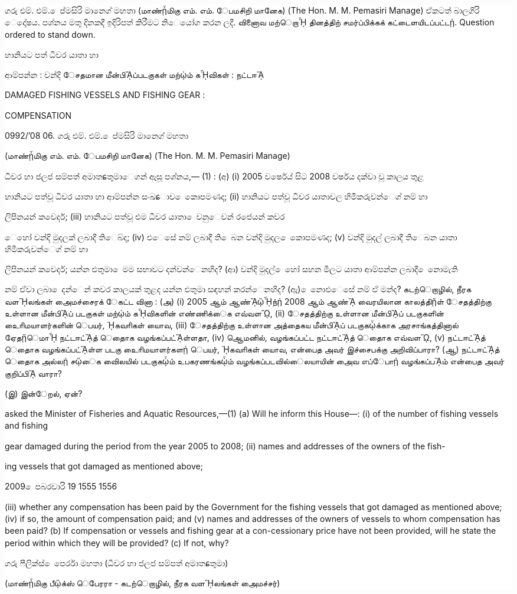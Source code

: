 ගරු එම්. එම්. ෙප්මසිරි මානෙග් මහතා (மாண்ᾗமிகு எம். எம். ேபமசிறி மானேக) (The Hon. M. M. Pemasiri Manage) ඒකටත් බාලගිරි ෙදෝෂය. පශ්නය මතු දිනකදී ඉදිරිපත් කිරීමට නිෙයෝග කරන ලදී. வினாைவ மற்ெறாᾞ தினத்திற் சமர்ப்பிக்கக் கட்டைளயிடப்பட்டᾐ. Question ordered to stand down.

හානියට පත් ධීවර යාතා හා

ආම්පන්න : වන්දි ேசதமான மீன்பிᾊப்படகுகள் மற்ᾠம் கᾞவிகள் : நட்டஈᾌ

DAMAGED FISHING VESSELS AND FISHING GEAR :

COMPENSATION

0992/’08 06. ගරු එම්. එම්. ෙප්මසිරි මානෙග් මහතා

(மாண்ᾗமிகு எம். எம். ேபமசிறி மானேக) (The Hon. M. M. Pemasiri Manage)

ධීවර හා ජලජ සම්පත් අමාතɕතුමාෙගන් ඇසූ පශ්නය,— (1) : (අ) (i) 2005 වර්ෂෙය් සිට 2008 වර්ෂය දක්වා වූ කාලය තුළ

හානියට පත්වූ ධීවර යාතා හා ආම්පන්න සංඛɕාව ෙකොපමණද; (ii) හානියට පත්වූ ධීවර යාතාවල හිමිකරුවන්ෙග් නම් හා

ලිපිනයන් කවෙර්ද; (iii) හානියට පත්වූ එම ධීවර යාතා ෙවනුෙවන් රජෙයන් කවර

ෙහෝ වන්දි මුදලක් ලබාදී තිෙබ්ද; (iv) එෙසේ නම් ලබාදී ති ෙබන වන්දි මුදල ෙකොපමණද; (v) වන්දි මුදල් ලබාදී තිෙබන යාතා හිමිකරුවන්ෙග් නම් හා

ලිපිනයන් කවෙර්ද; යන්න එතුමා ෙමම සභාවට දන්වන්ෙනහිද? (ආ) වන්දි මුදල් ෙහෝ සහන මිලට යාතා ආම්පන්න ලබාදී ෙනොමැති

නම් ඒවා ලබා ෙදන්ෙන් කවර කාලයක් තුළද යන්න එතුමා සඳහන් කරන්ෙනහිද? (ඇ) ෙනොඑෙසේ නම් ඒ මන්ද? கடற்ெறாழில், நீரக வளᾚலங்கள் அைமச்சைரக் ேகட்ட வினா : (அ) (i) 2005 ஆம் ஆண்ᾊᾢᾞந்ᾐ 2008 ஆம் ஆண்ᾌ வைரயிலான காலத்திᾔள் ேசதத்திற்கு உள்ளான மீன்பிᾊப் படகுகள் மற்ᾠம் கᾞவிகளின் எண்ணிக்ைக எவ்வளᾫ, (ii) ேசதத்திற்கு உள்ளான மீன்பிᾊப் படகுகளின் உாிைமயாளர்களின் ெபயர், ᾙகவாிகள் யாைவ, (iii) ேசதத்திற்கு உள்ளான அத்தைகய மீன்பிᾊப் படகுகᾦக்காக அரசாங்கத்தினால் ஏேதᾔெமாᾞ நட்டஈட்ᾌத் ெதாைக வழங்கப்பட்ᾌள்ளதா, (iv) ஆெமனில், வழங்கப்பட்ட நட்டஈட்ᾌத் ெதாைக எவ்வளᾫ, (v) நட்டஈட்ᾌத் ெதாைக வழங்கப்பட்ᾌள்ள படகு உாிைமயாளர்களᾐ ெபயர், ᾙகவாிகள் யாைவ, என்பைத அவர் இச்சைபக்கு அறிவிப்பாரா? (ஆ) நட்டஈட்ᾌத் ெதாைக அல்லᾐ சᾤைக விைலயில் படகுகᾦம் உபகரணங்கᾦம் வழங்கப்படவில்ைலயாயின் அைவ எப்ேபாᾐ வழங்கப்பᾌம் என்பைத அவர் குறிப்பிᾌ வாரா?

(இ) இன்ேறல், ஏன்?

asked the Minister of Fisheries and Aquatic Resources,—(1) (a) Will he inform this House—: (i) of the number of fishing vessels and fishing

gear damaged during the period from the year 2005 to 2008; (ii) names and addresses of the owners of the fish-

ing vessels that got damaged as mentioned above;

2009 ෙපබරවාරි 19 1555 1556

(iii) whether any compensation has been paid by the Government for the fishing vessels that got damaged as mentioned above; (iv) if so, the amount of compensation paid; and (v) names and addresses of the owners of vessels to whom compensation has been paid? (b) If compensation or vessels and fishing gear at a con-cessionary price have not been provided, will he state the period within which they will be provided? (c) If not, why?

ගරු ෆීලික්ස් ෙපෙර්රා මහතා (ධීවර හා ජලජ සම්පත් අමාතɕතුමා)

(மாண்ᾗமிகு பீᾢக்ஸ் ெபேரரா - கடற்ெறாழில், நீரக வளᾚலங்கள் அைமச்சர்)

